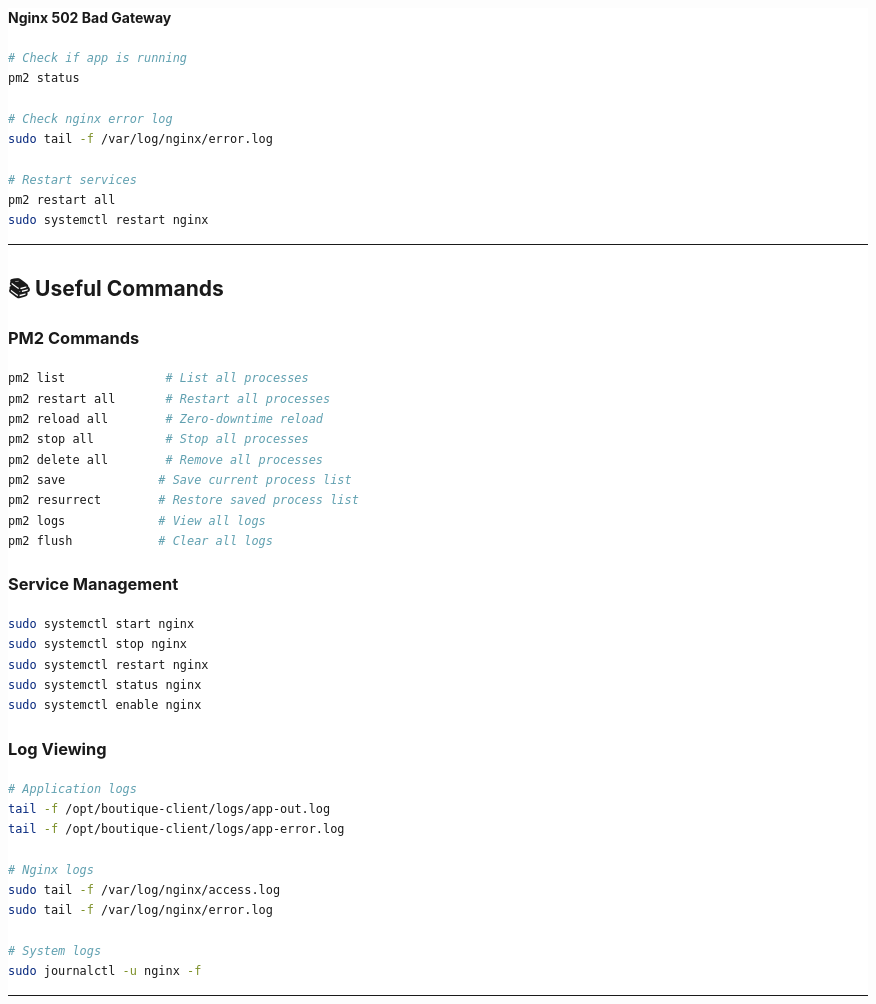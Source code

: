 #### Nginx 502 Bad Gateway
```bash
# Check if app is running
pm2 status

# Check nginx error log
sudo tail -f /var/log/nginx/error.log

# Restart services
pm2 restart all
sudo systemctl restart nginx
```

---

## 📚 Useful Commands

### PM2 Commands
```bash
pm2 list              # List all processes
pm2 restart all       # Restart all processes
pm2 reload all        # Zero-downtime reload
pm2 stop all          # Stop all processes
pm2 delete all        # Remove all processes
pm2 save             # Save current process list
pm2 resurrect        # Restore saved process list
pm2 logs             # View all logs
pm2 flush            # Clear all logs
```

### Service Management
```bash
sudo systemctl start nginx
sudo systemctl stop nginx
sudo systemctl restart nginx
sudo systemctl status nginx
sudo systemctl enable nginx
```

### Log Viewing
```bash
# Application logs
tail -f /opt/boutique-client/logs/app-out.log
tail -f /opt/boutique-client/logs/app-error.log

# Nginx logs
sudo tail -f /var/log/nginx/access.log
sudo tail -f /var/log/nginx/error.log

# System logs
sudo journalctl -u nginx -f
```

---